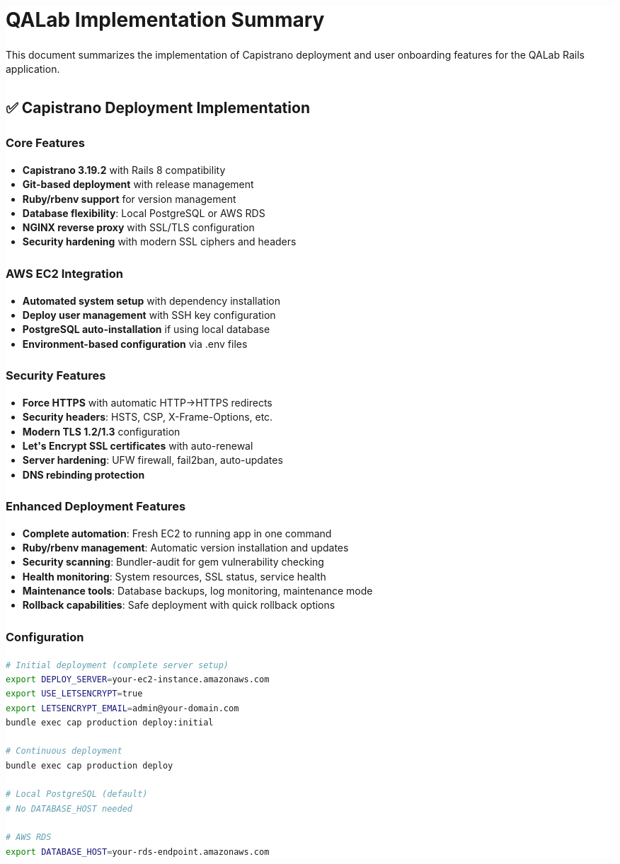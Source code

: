 # QALab Implementation Summary

This document summarizes the implementation of Capistrano deployment and user onboarding features for the QALab Rails application.

## ✅ Capistrano Deployment Implementation

### Core Features
- **Capistrano 3.19.2** with Rails 8 compatibility
- **Git-based deployment** with release management
- **Ruby/rbenv support** for version management
- **Database flexibility**: Local PostgreSQL or AWS RDS
- **NGINX reverse proxy** with SSL/TLS configuration
- **Security hardening** with modern SSL ciphers and headers

### AWS EC2 Integration
- **Automated system setup** with dependency installation
- **Deploy user management** with SSH key configuration
- **PostgreSQL auto-installation** if using local database
- **Environment-based configuration** via .env files

### Security Features
- **Force HTTPS** with automatic HTTP->HTTPS redirects
- **Security headers**: HSTS, CSP, X-Frame-Options, etc.
- **Modern TLS 1.2/1.3** configuration
- **Let's Encrypt SSL certificates** with auto-renewal
- **Server hardening**: UFW firewall, fail2ban, auto-updates
- **DNS rebinding protection**

### Enhanced Deployment Features
- **Complete automation**: Fresh EC2 to running app in one command
- **Ruby/rbenv management**: Automatic version installation and updates
- **Security scanning**: Bundler-audit for gem vulnerability checking
- **Health monitoring**: System resources, SSL status, service health
- **Maintenance tools**: Database backups, log monitoring, maintenance mode
- **Rollback capabilities**: Safe deployment with quick rollback options

### Configuration
```bash
# Initial deployment (complete server setup)
export DEPLOY_SERVER=your-ec2-instance.amazonaws.com
export USE_LETSENCRYPT=true
export LETSENCRYPT_EMAIL=admin@your-domain.com
bundle exec cap production deploy:initial

# Continuous deployment
bundle exec cap production deploy

# Local PostgreSQL (default)
# No DATABASE_HOST needed

# AWS RDS 
export DATABASE_HOST=your-rds-endpoint.amazonaws.com
```
